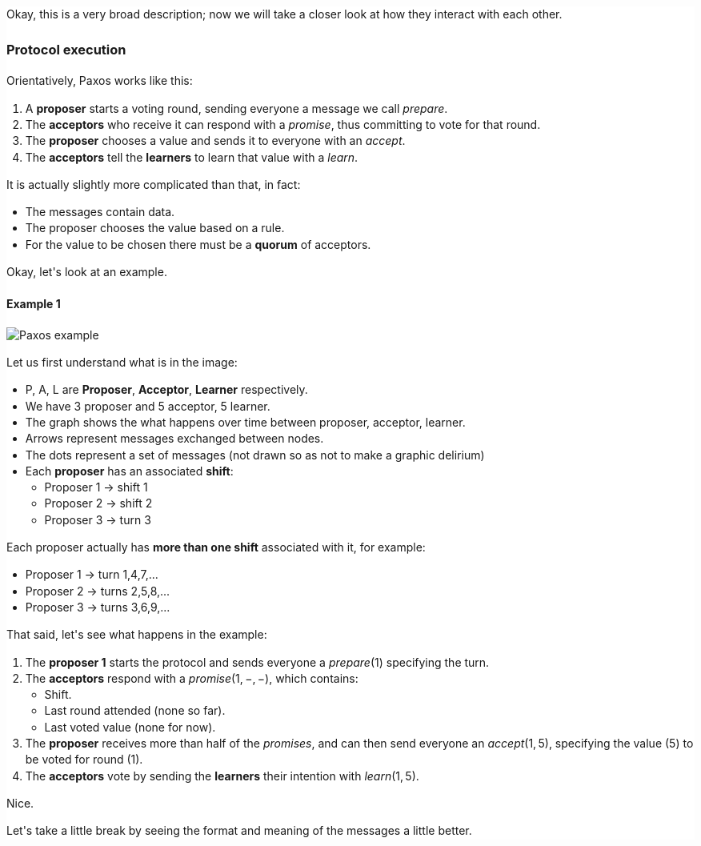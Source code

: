 Okay, this is a very broad description; now we will take a closer look at how they interact with each other. 

### Protocol execution

Orientatively, Paxos works like this:

1. A **proposer** starts a voting round, sending everyone a message we call $prepare$.
2. The **acceptors** who receive it can respond with a $promise$, thus committing to vote for that round.
3. The **proposer** chooses a value and sends it to everyone with an $accept$.
4. The **acceptors** tell the **learners** to learn that value with a $learn$.

It is actually slightly more complicated than that, in fact:

- The messages contain data.
- The proposer chooses the value based on a rule.
- For the value to be chosen there must be a **quorum** of acceptors.

Okay, let's look at an example.

#### Example 1

![Paxos example](https://informaticabrutta.it/content/images/2021/04/esempio-paxos-1.png)

Let us first understand what is in the image:

- P, A, L are **Proposer**, **Acceptor**, **Learner** respectively.
- We have 3 proposer and 5 acceptor, 5 learner.
- The graph shows the what happens over time between proposer, acceptor, learner.
- Arrows represent messages exchanged between nodes.
- The dots represent a set of messages (not drawn so as not to make a graphic delirium)
- Each **proposer** has an associated **shift**:
  - Proposer 1 -> shift 1
  - Proposer 2 -> shift 2
  - Proposer 3 -> turn 3

Each proposer actually has **more than one shift** associated with it, for example:

- Proposer 1 -> turn 1,4,7,...
- Proposer 2 -> turns 2,5,8,...
- Proposer 3 -> turns 3,6,9,...

That said, let's see what happens in the example:

1. The **proposer 1** starts the protocol and sends everyone a $prepare(1)$ specifying the turn.
2. The **acceptors** respond with a $promise(1,-,-)$, which contains:
   - Shift.
   - Last round attended (none so far).
   - Last voted value (none for now).
3. The **proposer** receives more than half of the $promises$, and can then send everyone an $accept(1,5)$, specifying the value (5) to be voted for round (1).
4. The **acceptors** vote by sending the **learners** their intention with $learn(1,5)$.

Nice.

Let's take a little break by seeing the format and meaning of the messages a little better.
